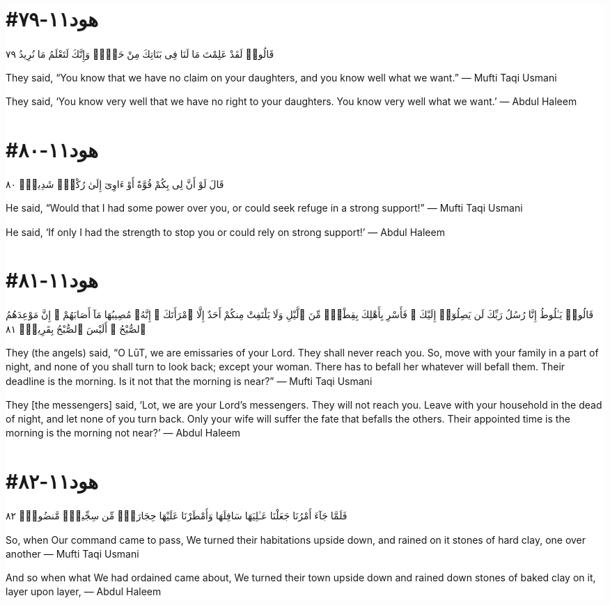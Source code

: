 
# #هود١١-٧٩
قَالُوا۟ لَقَدْ عَلِمْتَ مَا لَنَا فِى بَنَاتِكَ مِنْ حَقٍّۢ وَإِنَّكَ لَتَعْلَمُ مَا نُرِيدُ ٧٩

They said, “You know that we have no claim on your daughters, and you know well what we want.”
— Mufti Taqi Usmani


They said, ‘You know very well that we have no right to your daughters. You know very well what we want.’
— Abdul Haleem



# #هود١١-٨٠
قَالَ لَوْ أَنَّ لِى بِكُمْ قُوَّةً أَوْ ءَاوِىٓ إِلَىٰ رُكْنٍۢ شَدِيدٍۢ ٨٠

He said, “Would that I had some power over you, or could seek refuge in a strong support!”
— Mufti Taqi Usmani


He said, ‘If only I had the strength to stop you or could rely on strong support!’
— Abdul Haleem



# #هود١١-٨١
قَالُوا۟ يَـٰلُوطُ إِنَّا رُسُلُ رَبِّكَ لَن يَصِلُوٓا۟ إِلَيْكَ ۖ فَأَسْرِ بِأَهْلِكَ بِقِطْعٍۢ مِّنَ ٱلَّيْلِ وَلَا يَلْتَفِتْ مِنكُمْ أَحَدٌ إِلَّا ٱمْرَأَتَكَ ۖ إِنَّهُۥ مُصِيبُهَا مَآ أَصَابَهُمْ ۚ إِنَّ مَوْعِدَهُمُ ٱلصُّبْحُ ۚ أَلَيْسَ ٱلصُّبْحُ بِقَرِيبٍۢ ٨١

They (the angels) said, “O LūT, we are emissaries of your Lord. They shall never reach you. So, move with your family in a part of night, and none of you shall turn to look back; except your woman. There has to befall her whatever will befall them. Their deadline is the morning. Is it not that the morning is near?”
— Mufti Taqi Usmani


They [the messengers] said, ‘Lot, we are your Lord’s messengers. They will not reach you. Leave with your household in the dead of night, and let none of you turn back. Only your wife will suffer the fate that befalls the others. Their appointed time is the morning is the morning not near?’
— Abdul Haleem



# #هود١١-٨٢
فَلَمَّا جَآءَ أَمْرُنَا جَعَلْنَا عَـٰلِيَهَا سَافِلَهَا وَأَمْطَرْنَا عَلَيْهَا حِجَارَةًۭ مِّن سِجِّيلٍۢ مَّنضُودٍۢ ٨٢

So, when Our command came to pass, We turned their habitations upside down, and rained on it stones of hard clay, one over another
— Mufti Taqi Usmani


And so when what We had ordained came about, We turned their town upside down and rained down stones of baked clay on it, layer upon layer,
— Abdul Haleem
